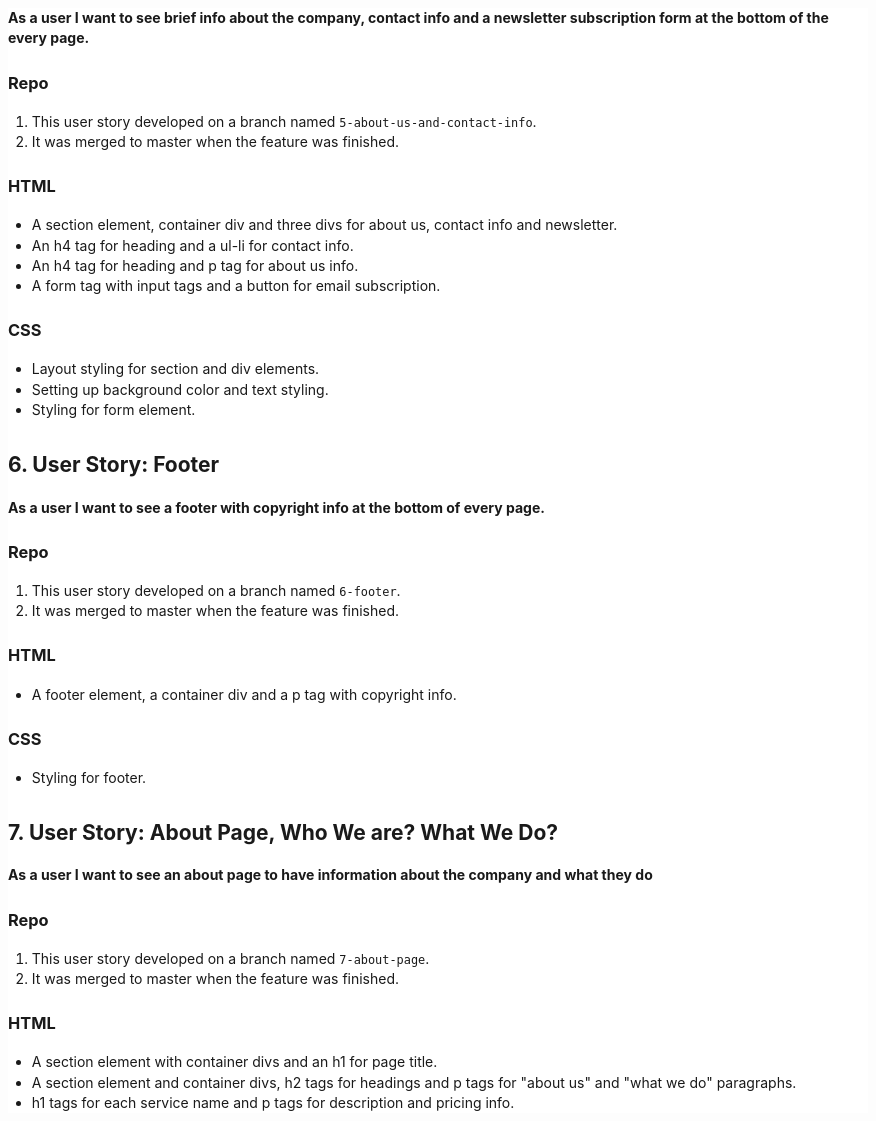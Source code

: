 __As a user I want to see brief info about the company, contact info and a newsletter subscription form at the bottom of the every page.__

### Repo

1. This user story developed on a branch named `5-about-us-and-contact-info`.
2. It was merged to master when the feature was finished.

### HTML

- A section element, container div and three divs for about us, contact info and newsletter.
- An h4 tag for heading and a ul-li for contact info.
- An h4 tag for heading and p tag for about us info.
- A form tag with input tags and a button for email subscription.

### CSS

- Layout styling for section and div elements.
- Setting up background color and text styling.
- Styling for form element.

## 6. User Story: Footer

__As a user I want to see a footer with copyright info at the bottom of every page.__

### Repo

1. This user story developed on a branch named `6-footer`.
2. It was merged to master when the feature was finished.

### HTML

- A footer element, a container div and a p tag with copyright info.

### CSS

- Styling for footer.

## 7. User Story: About Page, Who We are? What We Do?

__As a user I want to see an about page to have information about the company and what they do__

### Repo

1. This user story developed on a branch named `7-about-page`.
2. It was merged to master when the feature was finished.

### HTML

- A section element with container divs and an h1 for page title.
- A section element and container divs, h2 tags for headings and p tags for "about us" and "what we do" paragraphs.
- h1 tags for each service name and p tags for description and pricing info.
